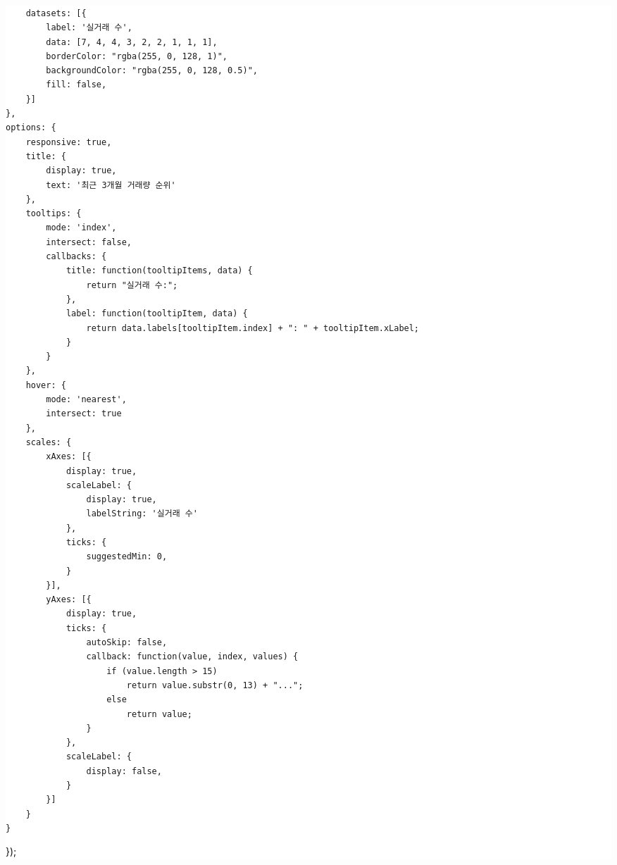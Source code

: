         datasets: [{
            label: '실거래 수',
            data: [7, 4, 4, 3, 2, 2, 1, 1, 1],
            borderColor: "rgba(255, 0, 128, 1)",
            backgroundColor: "rgba(255, 0, 128, 0.5)",
            fill: false,
        }]
    },
    options: {
        responsive: true,
        title: {
            display: true,
            text: '최근 3개월 거래량 순위'
        },
        tooltips: {
            mode: 'index',
            intersect: false,
            callbacks: {
                title: function(tooltipItems, data) {
                    return "실거래 수:";
                },
                label: function(tooltipItem, data) {
                    return data.labels[tooltipItem.index] + ": " + tooltipItem.xLabel;
                }
            }
        },
        hover: {
            mode: 'nearest',
            intersect: true
        },
        scales: {
            xAxes: [{
                display: true,
                scaleLabel: {
                    display: true,
                    labelString: '실거래 수'
                },
                ticks: {
                    suggestedMin: 0,
                }
            }],
            yAxes: [{
                display: true,
                ticks: {
                    autoSkip: false,
                    callback: function(value, index, values) {
                        if (value.length > 15)
                            return value.substr(0, 13) + "...";
                        else
                            return value;
                    }
                },
                scaleLabel: {
                    display: false,
                }
            }]
        }
    }
});
